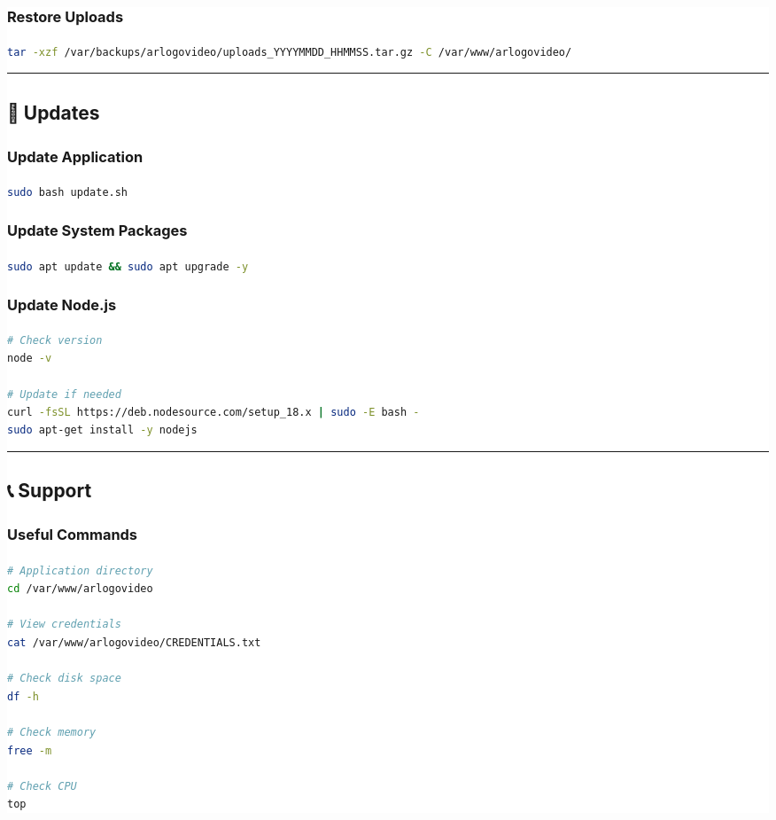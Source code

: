 ### Restore Uploads
```bash
tar -xzf /var/backups/arlogovideo/uploads_YYYYMMDD_HHMMSS.tar.gz -C /var/www/arlogovideo/
```

---

## 🔄 Updates

### Update Application
```bash
sudo bash update.sh
```

### Update System Packages
```bash
sudo apt update && sudo apt upgrade -y
```

### Update Node.js
```bash
# Check version
node -v

# Update if needed
curl -fsSL https://deb.nodesource.com/setup_18.x | sudo -E bash -
sudo apt-get install -y nodejs
```

---

## 📞 Support

### Useful Commands
```bash
# Application directory
cd /var/www/arlogovideo

# View credentials
cat /var/www/arlogovideo/CREDENTIALS.txt

# Check disk space
df -h

# Check memory
free -m

# Check CPU
top
```
